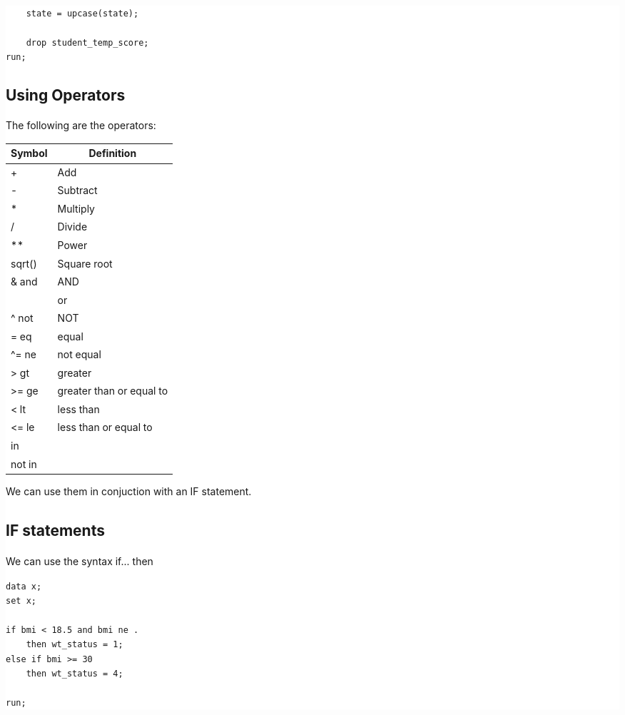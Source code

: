 ```sas
    state = upcase(state);

    drop student_temp_score;
run;
```
## Using Operators
The following are the operators:

| Symbol | Definition |
|--------|--------------------------|
| + | Add |
| - | Subtract |
| * | Multiply |
| / | Divide |
| ** | Power |
| sqrt() | Square root |
| & and | AND |
| | or | OR |
| ^ not | NOT |
| = eq | equal |
| ^= ne | not equal |
| > gt | greater |
| >= ge | greater than or equal to |
| < lt | less than |
| <= le | less than or equal to |
| in |  |
| not in |  |

We can use them in conjuction with an IF statement.

## IF statements

We can use the syntax if... then
```sas
data x;
set x;

if bmi < 18.5 and bmi ne . 
    then wt_status = 1;
else if bmi >= 30 
    then wt_status = 4;

run;
```
